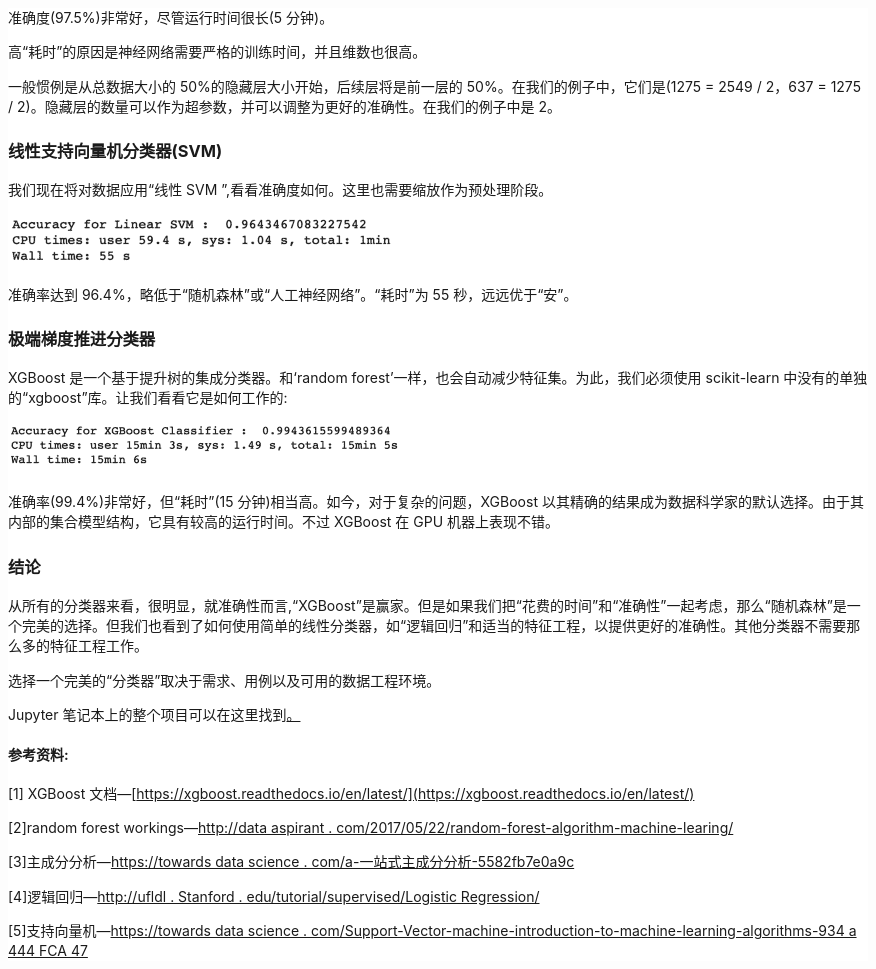 准确度(97.5%)非常好，尽管运行时间很长(5 分钟)。

高“耗时”的原因是神经网络需要严格的训练时间，并且维数也很高。

一般惯例是从总数据大小的 50%的隐藏层大小开始，后续层将是前一层的 50%。在我们的例子中，它们是(1275 = 2549 / 2，637 = 1275 / 2)。隐藏层的数量可以作为超参数，并可以调整为更好的准确性。在我们的例子中是 2。

### 线性支持向量机分类器(SVM)

我们现在将对数据应用“线性 SVM ”,看看准确度如何。这里也需要缩放作为预处理阶段。

![r74XbN6LHPjZW6oRUWeGucV5yscNJksuwEw0](img/7f4ef602d4b0d92d187f4bde9de13e0e.png)

准确率达到 96.4%，略低于“随机森林”或“人工神经网络”。“耗时”为 55 秒，远远优于“安”。

### 极端梯度推进分类器

XGBoost 是一个基于提升树的集成分类器。和‘random forest’一样，也会自动减少特征集。为此，我们必须使用 scikit-learn 中没有的单独的“xgboost”库。让我们看看它是如何工作的:

![2TrRyjjIFsVSIq8w6Q5uf4ByeJZzNeq8ko8Y](img/285eb3c3f9598e6e1615441dbf564423.png)

准确率(99.4%)非常好，但“耗时”(15 分钟)相当高。如今，对于复杂的问题，XGBoost 以其精确的结果成为数据科学家的默认选择。由于其内部的集合模型结构，它具有较高的运行时间。不过 XGBoost 在 GPU 机器上表现不错。

### 结论

从所有的分类器来看，很明显，就准确性而言,“XGBoost”是赢家。但是如果我们把“花费的时间”和“准确性”一起考虑，那么“随机森林”是一个完美的选择。但我们也看到了如何使用简单的线性分类器，如“逻辑回归”和适当的特征工程，以提供更好的准确性。其他分类器不需要那么多的特征工程工作。

选择一个完美的“分类器”取决于需求、用例以及可用的数据工程环境。

Jupyter 笔记本上的整个项目可以在这里找到[。](https://github.com/avisheknag17/public_ml_models/blob/master/mental_emotional_sentiment_classification/notebooks/emotion_classifier.ipynb)

#### 参考资料:

[1] XGBoost 文档—[https://xgboost.readthedocs.io/en/latest/](https://xgboost.readthedocs.io/en/latest/)

[2]random forest workings—[http://data aspirant . com/2017/05/22/random-forest-algorithm-machine-learing/](http://dataaspirant.com/2017/05/22/random-forest-algorithm-machine-learing/)

[3]主成分分析—[https://towards data science . com/a-一站式主成分分析-5582fb7e0a9c](https://towardsdatascience.com/a-one-stop-shop-for-principal-component-analysis-5582fb7e0a9c)

[4]逻辑回归—[http://ufldl . Stanford . edu/tutorial/supervised/Logistic Regression/](http://ufldl.stanford.edu/tutorial/supervised/LogisticRegression/)

[5]支持向量机—[https://towards data science . com/Support-Vector-machine-introduction-to-machine-learning-algorithms-934 a 444 FCA 47](https://towardsdatascience.com/support-vector-machine-introduction-to-machine-learning-algorithms-934a444fca47)